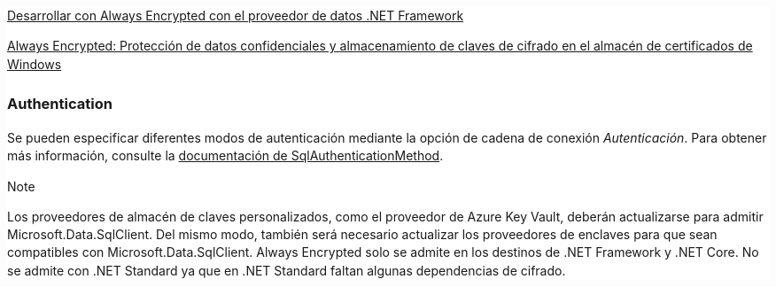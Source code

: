  [Desarrollar con Always Encrypted con el proveedor de datos .NET Framework](../../relational-databases/security/encryption/develop-using-always-encrypted-with-net-framework-data-provider.md)

 [Always Encrypted: Protección de datos confidenciales y almacenamiento de claves de cifrado en el almacén de certificados de Windows](/azure/sql-database/sql-database-always-encrypted)

### <a name="authentication"></a>Authentication

Se pueden especificar diferentes modos de autenticación mediante la opción de cadena de conexión _Autenticación_. Para obtener más información, consulte la [documentación de SqlAuthenticationMethod](/dotnet/api/system.data.sqlclient.sqlauthenticationmethod?view=netframework-4.7.2&preserve-view=true).

> [!NOTE]
> Los proveedores de almacén de claves personalizados, como el proveedor de Azure Key Vault, deberán actualizarse para admitir Microsoft.Data.SqlClient. Del mismo modo, también será necesario actualizar los proveedores de enclaves para que sean compatibles con Microsoft.Data.SqlClient.
> Always Encrypted solo se admite en los destinos de .NET Framework y .NET Core. No se admite con .NET Standard ya que en .NET Standard faltan algunas dependencias de cifrado.